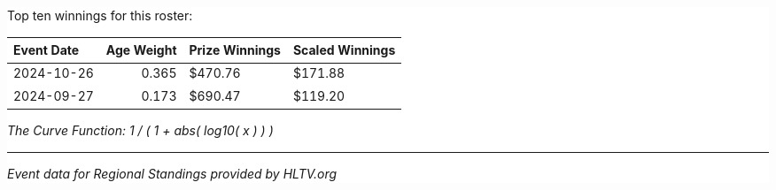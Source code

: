 Top ten winnings for this roster:<br />

| Event Date | Age Weight | Prize Winnings | Scaled Winnings |
| :- | -: | :- | :- |
| 2024-10-26 |      0.365 | $470.76        | $171.88         |
| 2024-09-27 |      0.173 | $690.47        | $119.20         |


<span id="curveFunction"></span>_The Curve Function: 1 / ( 1 + abs( log10( x ) ) )_<br />

---
_Event data for Regional Standings provided by HLTV.org_<br />
